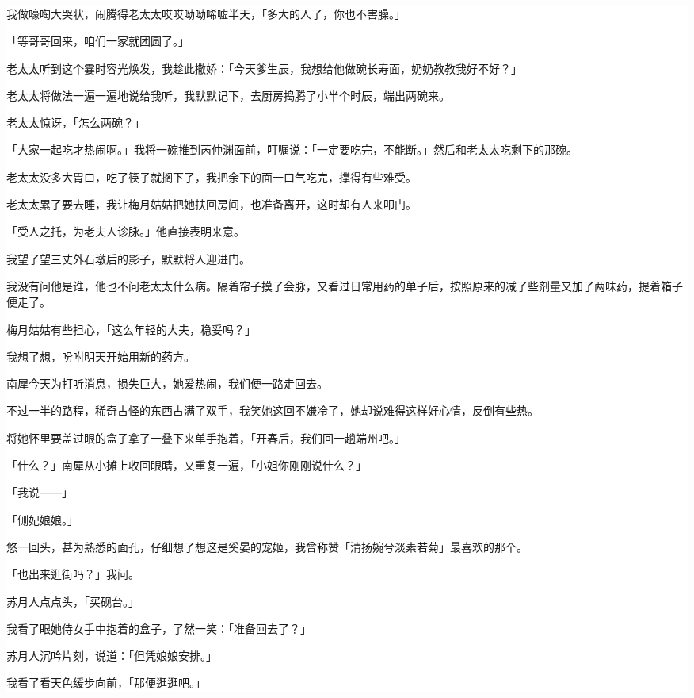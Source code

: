 我做嚎啕大哭状，闹腾得老太太哎哎呦呦唏嘘半天，「多大的人了，你也不害臊。」


「等哥哥回来，咱们一家就团圆了。」


老太太听到这个霎时容光焕发，我趁此撒娇：「今天爹生辰，我想给他做碗长寿面，奶奶教教我好不好？」


老太太将做法一遍一遍地说给我听，我默默记下，去厨房捣腾了小半个时辰，端出两碗来。


老太太惊讶，「怎么两碗？」


「大家一起吃才热闹啊。」我将一碗推到芮仲渊面前，叮嘱说：「一定要吃完，不能断。」然后和老太太吃剩下的那碗。


老太太没多大胃口，吃了筷子就搁下了，我把余下的面一口气吃完，撑得有些难受。


老太太累了要去睡，我让梅月姑姑把她扶回房间，也准备离开，这时却有人来叩门。


「受人之托，为老夫人诊脉。」他直接表明来意。


我望了望三丈外石墩后的影子，默默将人迎进门。


我没有问他是谁，他也不问老太太什么病。隔着帘子摸了会脉，又看过日常用药的单子后，按照原来的减了些剂量又加了两味药，提着箱子便走了。


梅月姑姑有些担心，「这么年轻的大夫，稳妥吗？」


我想了想，吩咐明天开始用新的药方。


南犀今天为打听消息，损失巨大，她爱热闹，我们便一路走回去。


不过一半的路程，稀奇古怪的东西占满了双手，我笑她这回不嫌冷了，她却说难得这样好心情，反倒有些热。


将她怀里要盖过眼的盒子拿了一叠下来单手抱着，「开春后，我们回一趟端州吧。」


「什么？」南犀从小摊上收回眼睛，又重复一遍，「小姐你刚刚说什么？」


「我说——」


「侧妃娘娘。」


悠一回头，甚为熟悉的面孔，仔细想了想这是奚晏的宠姬，我曾称赞「清扬婉兮淡素若菊」最喜欢的那个。


「也出来逛街吗？」我问。


苏月人点点头，「买砚台。」


我看了眼她侍女手中抱着的盒子，了然一笑：「准备回去了？」


苏月人沉吟片刻，说道：「但凭娘娘安排。」


我看了看天色缓步向前，「那便逛逛吧。」

